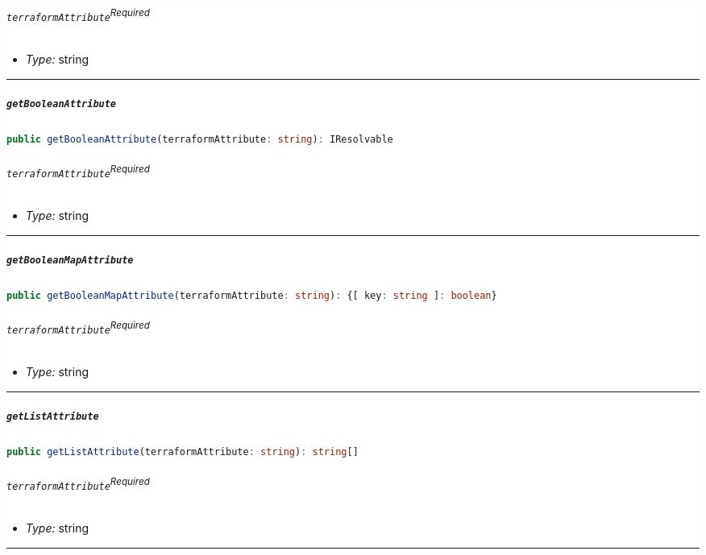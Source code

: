 ###### `terraformAttribute`<sup>Required</sup> <a name="terraformAttribute" id="@cdktf/provider-datadog.integrationConfluentResource.IntegrationConfluentResource.getAnyMapAttribute.parameter.terraformAttribute"></a>

- *Type:* string

---

##### `getBooleanAttribute` <a name="getBooleanAttribute" id="@cdktf/provider-datadog.integrationConfluentResource.IntegrationConfluentResource.getBooleanAttribute"></a>

```typescript
public getBooleanAttribute(terraformAttribute: string): IResolvable
```

###### `terraformAttribute`<sup>Required</sup> <a name="terraformAttribute" id="@cdktf/provider-datadog.integrationConfluentResource.IntegrationConfluentResource.getBooleanAttribute.parameter.terraformAttribute"></a>

- *Type:* string

---

##### `getBooleanMapAttribute` <a name="getBooleanMapAttribute" id="@cdktf/provider-datadog.integrationConfluentResource.IntegrationConfluentResource.getBooleanMapAttribute"></a>

```typescript
public getBooleanMapAttribute(terraformAttribute: string): {[ key: string ]: boolean}
```

###### `terraformAttribute`<sup>Required</sup> <a name="terraformAttribute" id="@cdktf/provider-datadog.integrationConfluentResource.IntegrationConfluentResource.getBooleanMapAttribute.parameter.terraformAttribute"></a>

- *Type:* string

---

##### `getListAttribute` <a name="getListAttribute" id="@cdktf/provider-datadog.integrationConfluentResource.IntegrationConfluentResource.getListAttribute"></a>

```typescript
public getListAttribute(terraformAttribute: string): string[]
```

###### `terraformAttribute`<sup>Required</sup> <a name="terraformAttribute" id="@cdktf/provider-datadog.integrationConfluentResource.IntegrationConfluentResource.getListAttribute.parameter.terraformAttribute"></a>

- *Type:* string

---